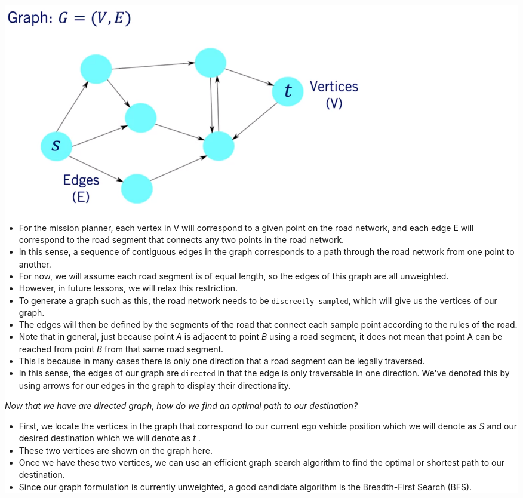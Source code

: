<img src="./resources/w3/img/l1-graph0.png" width="600" style="border:0px solid #FFFFFF; padding:1px; margin:1px">

- For the mission planner, each vertex in V will correspond to a given point on the road network, and each edge E will correspond to the road segment that connects any two points in the road network.
- In this sense, a sequence of contiguous edges in the graph corresponds to a path through the road network from one point to another.
- For now, we will assume each road segment is of equal length, so the edges of this graph are all unweighted.
- However, in future lessons, we will relax this restriction.
- To generate a graph such as this, the road network needs to be `discreetly sampled`, which will give us the vertices of our graph.
- The edges will then be defined by the segments of the road that connect each sample point according to the rules of the road.
- Note that in general, just because point $A$ is adjacent to point $B$ using a road segment, it does not mean that point A can be reached from point $B$ from that same road segment.
- This is because in many cases there is only one direction that a road segment can be legally traversed.
- In this sense, the edges of our graph are `directed` in that the edge is only traversable in one direction. We've denoted this by using arrows for our edges in the graph to display their directionality.


*Now that we have are directed graph, how do we find an optimal path to our destination?* 

- First, we locate the vertices in the graph that correspond to our current ego vehicle position which we will denote as $S$ and our desired destination which we will denote as $t$ .
- These two vertices are shown on the graph here.
- Once we have these two vertices, we can use an efficient graph search algorithm to find the optimal or shortest path to our destination.
- Since our graph formulation is currently unweighted, a good candidate algorithm is the Breadth-First Search (BFS).
